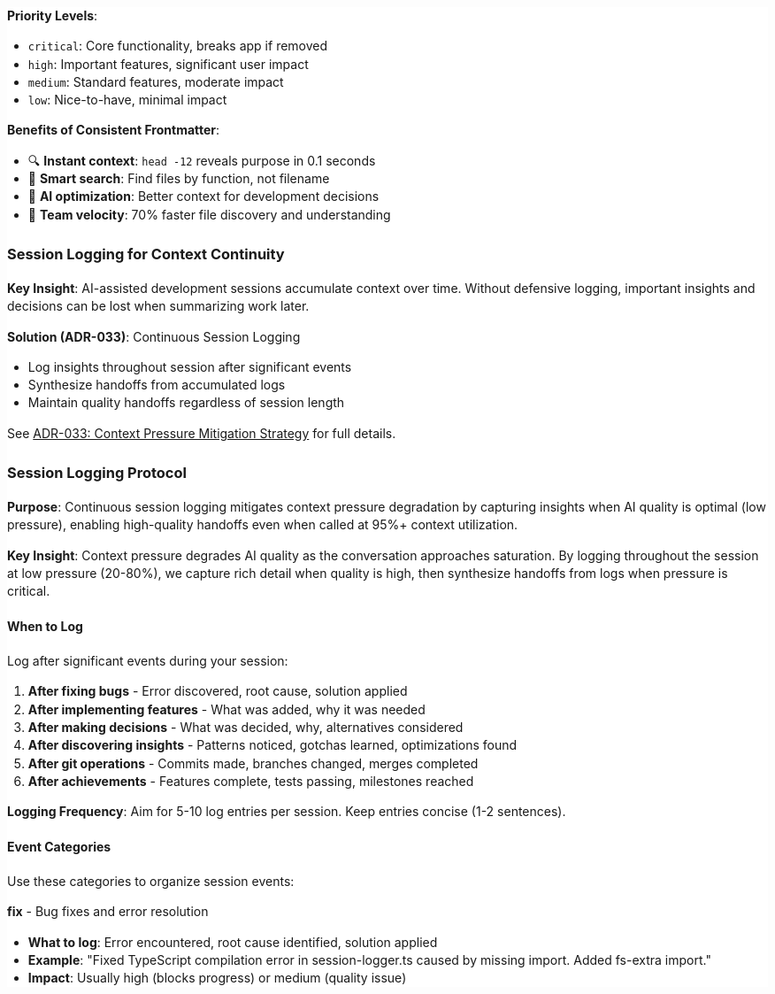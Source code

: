 **Priority Levels**:
- `critical`: Core functionality, breaks app if removed
- `high`: Important features, significant user impact
- `medium`: Standard features, moderate impact
- `low`: Nice-to-have, minimal impact

**Benefits of Consistent Frontmatter**:
- 🔍 **Instant context**: `head -12` reveals purpose in 0.1 seconds
- 🎯 **Smart search**: Find files by function, not filename
- 🧠 **AI optimization**: Better context for development decisions
- 🚀 **Team velocity**: 70% faster file discovery and understanding

### Session Logging for Context Continuity

**Key Insight**: AI-assisted development sessions accumulate context over time. Without defensive logging, important insights and decisions can be lost when summarizing work later.

**Solution (ADR-033)**: Continuous Session Logging
- Log insights throughout session after significant events
- Synthesize handoffs from accumulated logs
- Maintain quality handoffs regardless of session length

See [ADR-033: Context Pressure Mitigation Strategy](docs/adr/ADR-033-context-pressure-mitigation-strategy.md) for full details.

### Session Logging Protocol

**Purpose**: Continuous session logging mitigates context pressure degradation by capturing insights when AI quality is optimal (low pressure), enabling high-quality handoffs even when called at 95%+ context utilization.

**Key Insight**: Context pressure degrades AI quality as the conversation approaches saturation. By logging throughout the session at low pressure (20-80%), we capture rich detail when quality is high, then synthesize handoffs from logs when pressure is critical.

#### When to Log

Log after significant events during your session:

1. **After fixing bugs** - Error discovered, root cause, solution applied
2. **After implementing features** - What was added, why it was needed
3. **After making decisions** - What was decided, why, alternatives considered
4. **After discovering insights** - Patterns noticed, gotchas learned, optimizations found
5. **After git operations** - Commits made, branches changed, merges completed
6. **After achievements** - Features complete, tests passing, milestones reached

**Logging Frequency**: Aim for 5-10 log entries per session. Keep entries concise (1-2 sentences).

#### Event Categories

Use these categories to organize session events:

**fix** - Bug fixes and error resolution
- **What to log**: Error encountered, root cause identified, solution applied
- **Example**: "Fixed TypeScript compilation error in session-logger.ts caused by missing import. Added fs-extra import."
- **Impact**: Usually high (blocks progress) or medium (quality issue)
